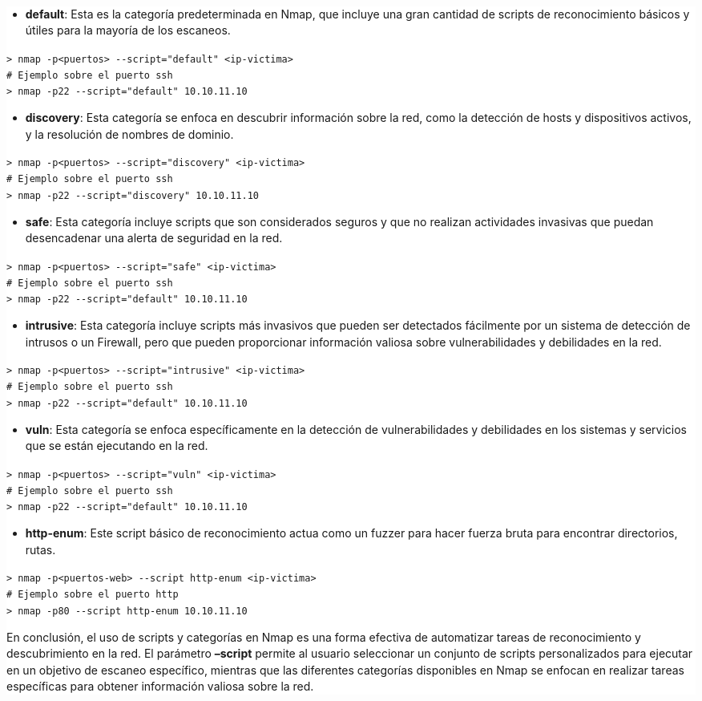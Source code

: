 * **default**: Esta es la categoría predeterminada en Nmap, que incluye una gran cantidad de scripts de reconocimiento básicos y útiles para la mayoría de los escaneos.

```shell
> nmap -p<puertos> --script="default" <ip-victima>
# Ejemplo sobre el puerto ssh
> nmap -p22 --script="default" 10.10.11.10
```

* **discovery**: Esta categoría se enfoca en descubrir información sobre la red, como la detección de hosts y dispositivos activos, y la resolución de nombres de dominio.

```shell
> nmap -p<puertos> --script="discovery" <ip-victima>
# Ejemplo sobre el puerto ssh
> nmap -p22 --script="discovery" 10.10.11.10
```

* **safe**: Esta categoría incluye scripts que son considerados seguros y que no realizan actividades invasivas que puedan desencadenar una alerta de seguridad en la red.

```shell
> nmap -p<puertos> --script="safe" <ip-victima>
# Ejemplo sobre el puerto ssh
> nmap -p22 --script="default" 10.10.11.10
```

* **intrusive**: Esta categoría incluye scripts más invasivos que pueden ser detectados fácilmente por un sistema de detección de intrusos o un Firewall, pero que pueden proporcionar información valiosa sobre vulnerabilidades y debilidades en la red.

```shell
> nmap -p<puertos> --script="intrusive" <ip-victima>
# Ejemplo sobre el puerto ssh
> nmap -p22 --script="default" 10.10.11.10
```

* **vuln**: Esta categoría se enfoca específicamente en la detección de vulnerabilidades y debilidades en los sistemas y servicios que se están ejecutando en la red.

```shell
> nmap -p<puertos> --script="vuln" <ip-victima>
# Ejemplo sobre el puerto ssh
> nmap -p22 --script="default" 10.10.11.10
```

* **http-enum**: Este script básico de reconocimiento actua como un fuzzer para hacer fuerza bruta para encontrar directorios, rutas.

```shell
> nmap -p<puertos-web> --script http-enum <ip-victima>
# Ejemplo sobre el puerto http
> nmap -p80 --script http-enum 10.10.11.10
```

En conclusión, el uso de scripts y categorías en Nmap es una forma efectiva de automatizar tareas de reconocimiento y descubrimiento en la red. El parámetro **–script** permite al usuario seleccionar un conjunto de scripts personalizados para ejecutar en un objetivo de escaneo específico, mientras que las diferentes categorías disponibles en Nmap se enfocan en realizar tareas específicas para obtener información valiosa sobre la red.
